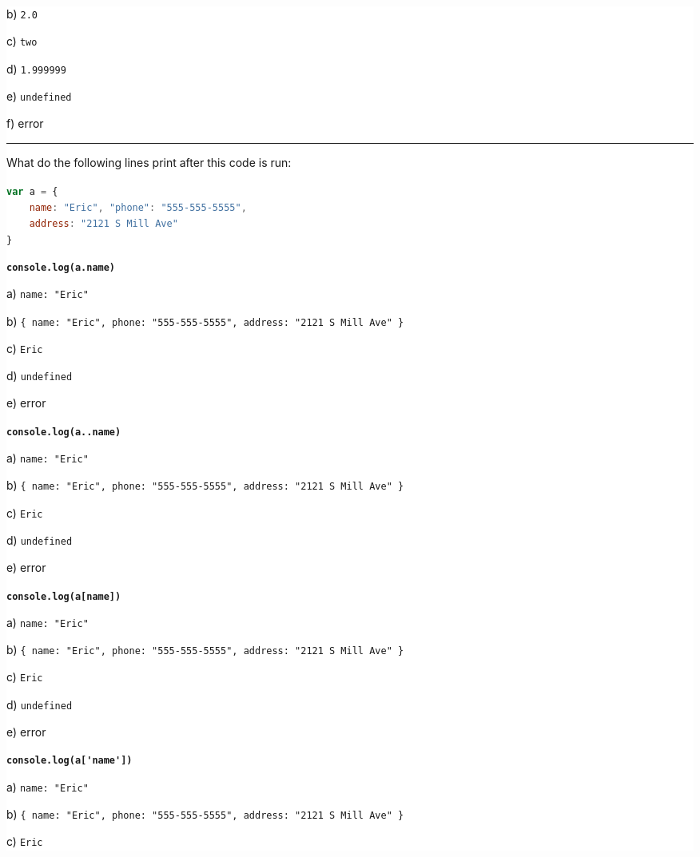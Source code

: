 b) `2.0`

c) `two`

d) `1.999999`

e) `undefined`

f) error


---------------------------------------------------------------------

What do the following lines print after this code is run:

```js
var a = {
    name: "Eric", "phone": "555-555-5555",
    address: "2121 S Mill Ave"
}
```

**`console.log(a.name)`**

a) `name: "Eric"`

b) `{ name: "Eric", phone: "555-555-5555", address: "2121 S Mill Ave" }`

c) `Eric`

d) `undefined`

e) error

**`console.log(a..name)`**

a) `name: "Eric"`

b) `{ name: "Eric", phone: "555-555-5555", address: "2121 S Mill Ave" }`

c) `Eric`

d) `undefined`

e) error

**`console.log(a[name])`**

a) `name: "Eric"`

b) `{ name: "Eric", phone: "555-555-5555", address: "2121 S Mill Ave" }`

c) `Eric`

d) `undefined`

e) error

**`console.log(a['name'])`**

a) `name: "Eric"`

b) `{ name: "Eric", phone: "555-555-5555", address: "2121 S Mill Ave" }`

c) `Eric`
